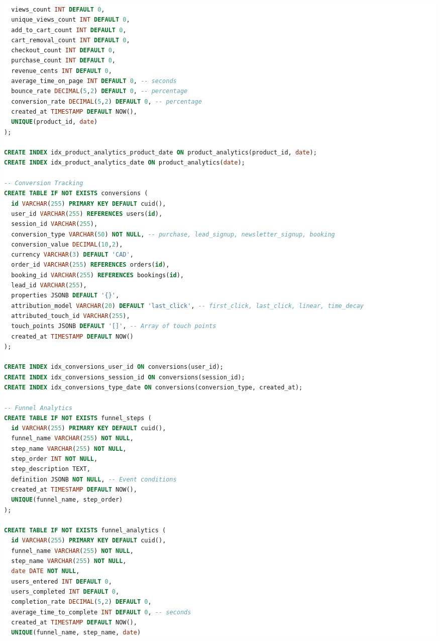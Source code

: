 ```sql
  views_count INT DEFAULT 0,
  unique_views_count INT DEFAULT 0,
  add_to_cart_count INT DEFAULT 0,
  cart_removal_count INT DEFAULT 0,
  checkout_count INT DEFAULT 0,
  purchase_count INT DEFAULT 0,
  revenue_cents INT DEFAULT 0,
  average_time_on_page INT DEFAULT 0, -- seconds
  bounce_rate DECIMAL(5,2) DEFAULT 0, -- percentage
  conversion_rate DECIMAL(5,2) DEFAULT 0, -- percentage
  created_at TIMESTAMP DEFAULT NOW(),
  UNIQUE(product_id, date)
);

CREATE INDEX idx_product_analytics_product_date ON product_analytics(product_id, date);
CREATE INDEX idx_product_analytics_date ON product_analytics(date);

-- Conversion Tracking
CREATE TABLE IF NOT EXISTS conversions (
  id VARCHAR(255) PRIMARY KEY DEFAULT cuid(),
  user_id VARCHAR(255) REFERENCES users(id),
  session_id VARCHAR(255),
  conversion_type VARCHAR(50) NOT NULL, -- purchase, lead_signup, newsletter_signup, booking
  conversion_value DECIMAL(10,2),
  currency VARCHAR(3) DEFAULT 'CAD',
  order_id VARCHAR(255) REFERENCES orders(id),
  booking_id VARCHAR(255) REFERENCES bookings(id),
  lead_id VARCHAR(255),
  properties JSONB DEFAULT '{}',
  attribution_model VARCHAR(20) DEFAULT 'last_click', -- first_click, last_click, linear, time_decay
  attributed_touch_id VARCHAR(255),
  touch_points JSONB DEFAULT '[]', -- Array of touch points
  created_at TIMESTAMP DEFAULT NOW()
);

CREATE INDEX idx_conversions_user_id ON conversions(user_id);
CREATE INDEX idx_conversions_session_id ON conversions(session_id);
CREATE INDEX idx_conversions_type_date ON conversions(conversion_type, created_at);

-- Funnel Analytics
CREATE TABLE IF NOT EXISTS funnel_steps (
  id VARCHAR(255) PRIMARY KEY DEFAULT cuid(),
  funnel_name VARCHAR(255) NOT NULL,
  step_name VARCHAR(255) NOT NULL,
  step_order INT NOT NULL,
  step_description TEXT,
  definition JSONB NOT NULL, -- Event conditions
  created_at TIMESTAMP DEFAULT NOW(),
  UNIQUE(funnel_name, step_order)
);

CREATE TABLE IF NOT EXISTS funnel_analytics (
  id VARCHAR(255) PRIMARY KEY DEFAULT cuid(),
  funnel_name VARCHAR(255) NOT NULL,
  step_name VARCHAR(255) NOT NULL,
  date DATE NOT NULL,
  users_entered INT DEFAULT 0,
  users_completed INT DEFAULT 0,
  completion_rate DECIMAL(5,2) DEFAULT 0,
  average_time_to_complete INT DEFAULT 0, -- seconds
  created_at TIMESTAMP DEFAULT NOW(),
  UNIQUE(funnel_name, step_name, date)
```